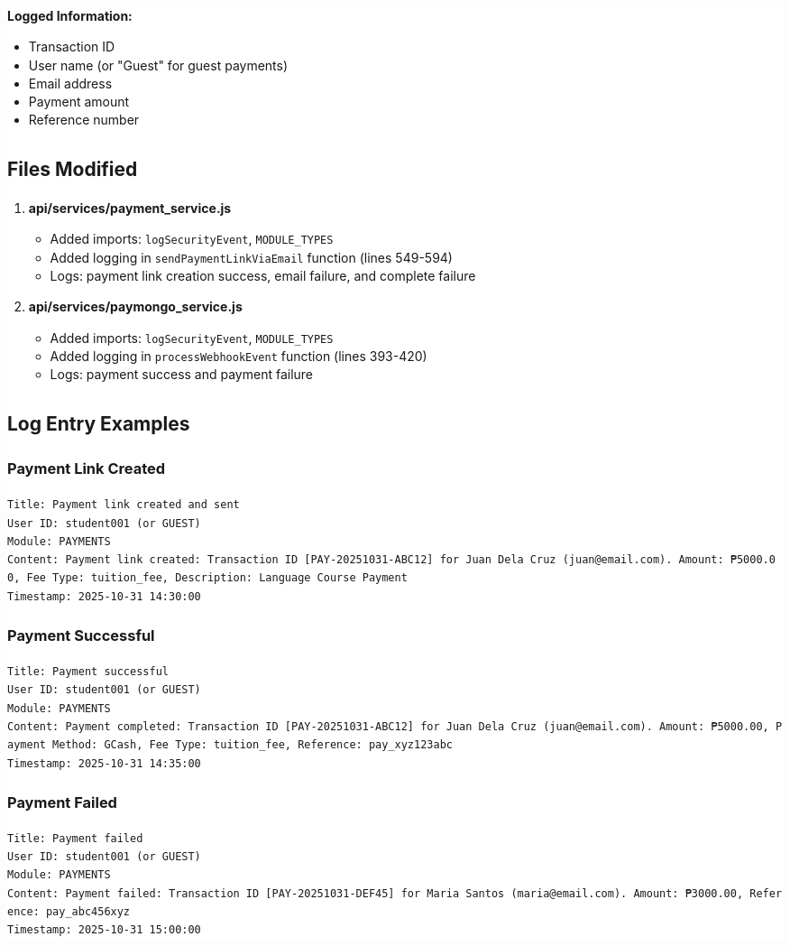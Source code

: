 **Logged Information:**

- Transaction ID
- User name (or "Guest" for guest payments)
- Email address
- Payment amount
- Reference number

## Files Modified

1. **api/services/payment_service.js**

   - Added imports: `logSecurityEvent`, `MODULE_TYPES`
   - Added logging in `sendPaymentLinkViaEmail` function (lines 549-594)
   - Logs: payment link creation success, email failure, and complete failure

2. **api/services/paymongo_service.js**
   - Added imports: `logSecurityEvent`, `MODULE_TYPES`
   - Added logging in `processWebhookEvent` function (lines 393-420)
   - Logs: payment success and payment failure

## Log Entry Examples

### Payment Link Created

```
Title: Payment link created and sent
User ID: student001 (or GUEST)
Module: PAYMENTS
Content: Payment link created: Transaction ID [PAY-20251031-ABC12] for Juan Dela Cruz (juan@email.com). Amount: ₱5000.00, Fee Type: tuition_fee, Description: Language Course Payment
Timestamp: 2025-10-31 14:30:00
```

### Payment Successful

```
Title: Payment successful
User ID: student001 (or GUEST)
Module: PAYMENTS
Content: Payment completed: Transaction ID [PAY-20251031-ABC12] for Juan Dela Cruz (juan@email.com). Amount: ₱5000.00, Payment Method: GCash, Fee Type: tuition_fee, Reference: pay_xyz123abc
Timestamp: 2025-10-31 14:35:00
```

### Payment Failed

```
Title: Payment failed
User ID: student001 (or GUEST)
Module: PAYMENTS
Content: Payment failed: Transaction ID [PAY-20251031-DEF45] for Maria Santos (maria@email.com). Amount: ₱3000.00, Reference: pay_abc456xyz
Timestamp: 2025-10-31 15:00:00
```
